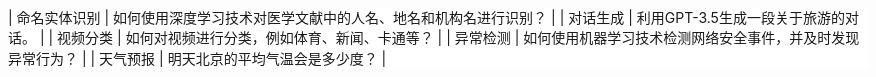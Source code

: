 | 命名实体识别                      | 如何使用深度学习技术对医学文献中的人名、地名和机构名进行识别？                                                                                                                                                                                                                                                                                                                                                                                                                                                                                                                                                                                                                                                                                                                                                                                                                                                                                                                                                                                                                                                                                                                          |
| 对话生成                          | 利用GPT-3.5生成一段关于旅游的对话。                                                                                                                                                                                                                                                                                                                                                                                                                                                                                                                                                                                                                                                                                                                                                                                                                                                                                                                                                                                                                                                                                                                                                             |
| 视频分类                          | 如何对视频进行分类，例如体育、新闻、卡通等？                                                                                                                                                                                                                                                                                                                                                                                                                                                                                                                                                                                                                                                                                                                                                                                                                                                                                                                                                                                                                                                                                                                                                  |
| 异常检测                          | 如何使用机器学习技术检测网络安全事件，并及时发现异常行为？                                                                                                                                                                                                                                                                                                                                                                                                                                                                                                                                                                                                                                                                                                                                                                                                                                                                                                                                                                                                                                                                                                                               |
| 天气预报                           | 明天北京的平均气温会是多少度？                                                                                                                                                                                                                                                                                                                                                                                                                                                                                                                                                                                                                                                                                                              |